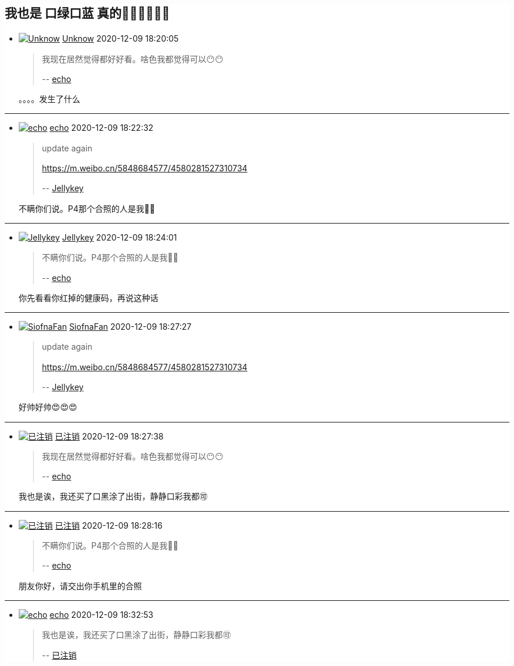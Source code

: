   我也是 口绿口蓝 真的🤦‍♀️🤦‍♀️🤦‍♀️  
---
* [![Unknow](https://img9.doubanio.com/icon/u219306324-4.jpg)](https://www.douban.com/people/219306324/)    [Unknow](https://www.douban.com/people/219306324/)    2020-12-09 18:20:05  
  >我现在居然觉得都好好看。啥色我都觉得可以😶😶  
  >
  >-- [echo](https://www.douban.com/people/219314368/)  
  
  。。。。发生了什么  
---
* [![echo](https://img2.doubanio.com/icon/u219314368-2.jpg)](https://www.douban.com/people/219314368/)    [echo](https://www.douban.com/people/219314368/)    2020-12-09 18:22:32  
  >update again  
  >  
  >https://m.weibo.cn/5848684577/4580281527310734  
  >
  >-- [Jellykey](https://www.douban.com/people/227281208/)  
  
  不瞒你们说。P4那个合照的人是我👀👀  
---
* [![Jellykey](https://img1.doubanio.com/icon/u227281208-18.jpg)](https://www.douban.com/people/227281208/)    [Jellykey](https://www.douban.com/people/227281208/)    2020-12-09 18:24:01  
  >不瞒你们说。P4那个合照的人是我👀👀  
  >
  >-- [echo](https://www.douban.com/people/219314368/)  
  
  你先看看你红掉的健康码，再说这种话  
---
* [![SiofnaFan](https://img2.doubanio.com/icon/u180076918-2.jpg)](https://www.douban.com/people/180076918/)    [SiofnaFan](https://www.douban.com/people/180076918/)    2020-12-09 18:27:27  
  >update again  
  >  
  >https://m.weibo.cn/5848684577/4580281527310734  
  >
  >-- [Jellykey](https://www.douban.com/people/227281208/)  
  
  好帅好帅😍😍😍  
---
* [![已注销](https://img1.doubanio.com/icon/u187860590-7.jpg)](https://www.douban.com/people/187860590/)    [已注销](https://www.douban.com/people/187860590/)    2020-12-09 18:27:38  
  >我现在居然觉得都好好看。啥色我都觉得可以😶😶  
  >
  >-- [echo](https://www.douban.com/people/219314368/)  
  
  我也是诶，我还买了口黑涂了出街，静静口彩我都🉑  
---
* [![已注销](https://img1.doubanio.com/icon/u187860590-7.jpg)](https://www.douban.com/people/187860590/)    [已注销](https://www.douban.com/people/187860590/)    2020-12-09 18:28:16  
  >不瞒你们说。P4那个合照的人是我👀👀  
  >
  >-- [echo](https://www.douban.com/people/219314368/)  
  
  朋友你好，请交出你手机里的合照  
---
* [![echo](https://img2.doubanio.com/icon/u219314368-2.jpg)](https://www.douban.com/people/219314368/)    [echo](https://www.douban.com/people/219314368/)    2020-12-09 18:32:53  
  >我也是诶，我还买了口黑涂了出街，静静口彩我都🉑  
  >
  >-- [已注销](https://www.douban.com/people/187860590/)  
  